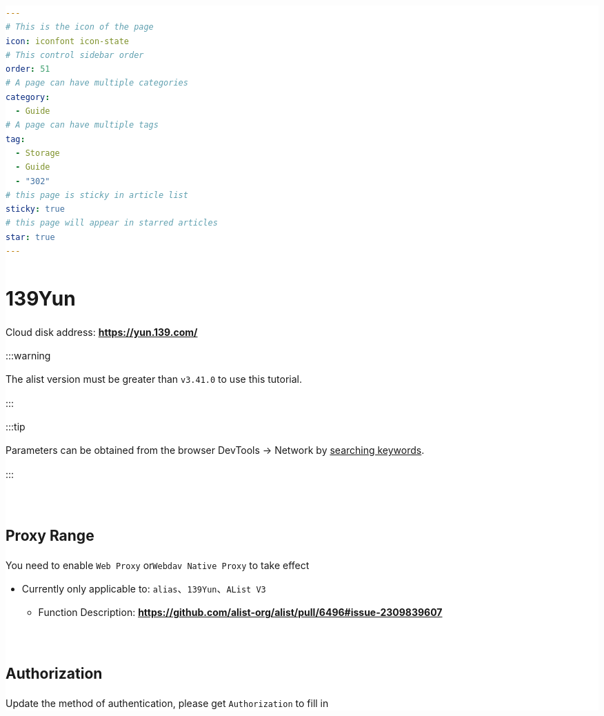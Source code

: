 ```yaml
---
# This is the icon of the page
icon: iconfont icon-state
# This control sidebar order
order: 51
# A page can have multiple categories
category:
  - Guide
# A page can have multiple tags
tag:
  - Storage
  - Guide
  - "302"
# this page is sticky in article list
sticky: true
# this page will appear in starred articles
star: true
---
```

# 139Yun

Cloud disk address: **<https://yun.139.com/>**

:::warning

The alist version must be greater than `v3.41.0` to use this tutorial.

:::

:::tip

Parameters can be obtained from the browser DevTools -> Network by [searching keywords](#search-keywords).

:::

<br/>



## **Proxy Range**

You need to enable `Web Proxy` or`Webdav Native Proxy` to take effect

- Currently only applicable to: `alias`、`139Yun`、`AList V3`

  - Function Description: **<https://github.com/alist-org/alist/pull/6496#issue-2309839607>**

<br/>



## **Authorization**

Update the method of authentication, please get `Authorization` to fill in
